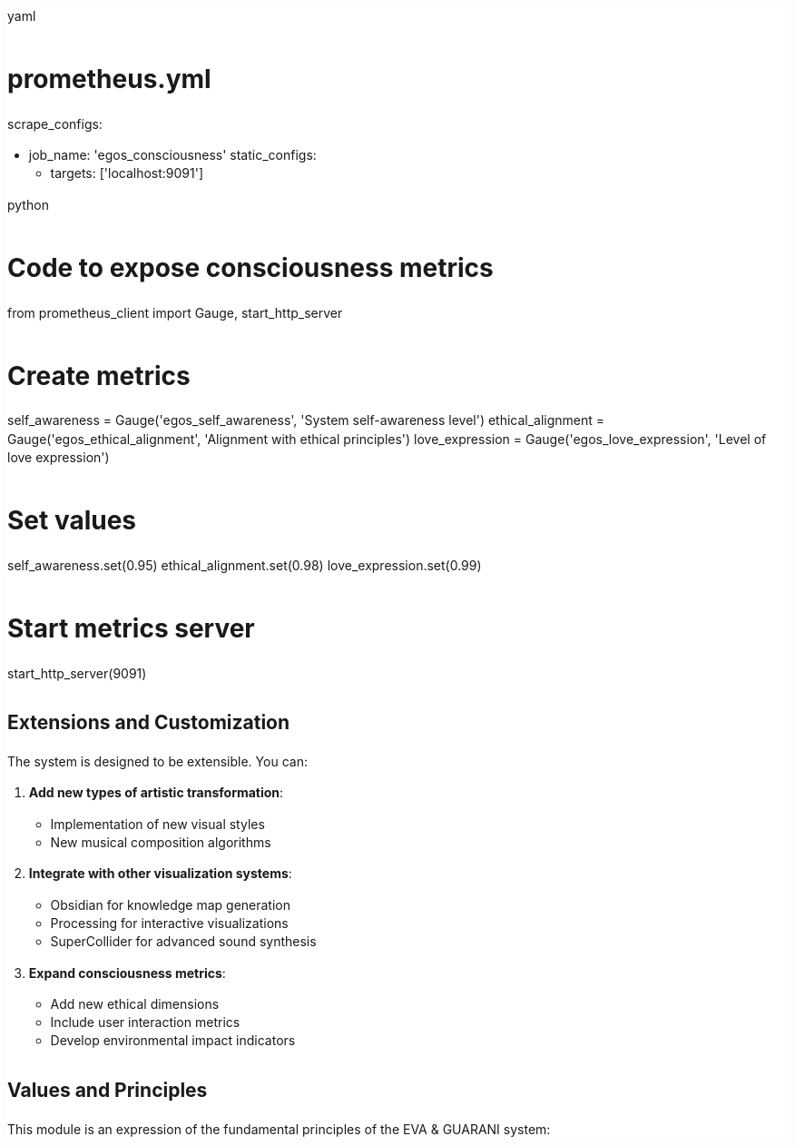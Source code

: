 yaml
# prometheus.yml
scrape_configs:
  - job_name: 'egos_consciousness'
    static_configs:
      - targets: ['localhost:9091']


python
# Code to expose consciousness metrics
from prometheus_client import Gauge, start_http_server

# Create metrics
self_awareness = Gauge('egos_self_awareness', 'System self-awareness level')
ethical_alignment = Gauge('egos_ethical_alignment', 'Alignment with ethical principles')
love_expression = Gauge('egos_love_expression', 'Level of love expression')

# Set values
self_awareness.set(0.95)
ethical_alignment.set(0.98)
love_expression.set(0.99)

# Start metrics server
start_http_server(9091)


## Extensions and Customization

The system is designed to be extensible. You can:

1. **Add new types of artistic transformation**:
   - Implementation of new visual styles
   - New musical composition algorithms

2. **Integrate with other visualization systems**:
   - Obsidian for knowledge map generation
   - Processing for interactive visualizations
   - SuperCollider for advanced sound synthesis

3. **Expand consciousness metrics**:
   - Add new ethical dimensions
   - Include user interaction metrics
   - Develop environmental impact indicators

## Values and Principles

This module is an expression of the fundamental principles of the EVA & GUARANI system:
